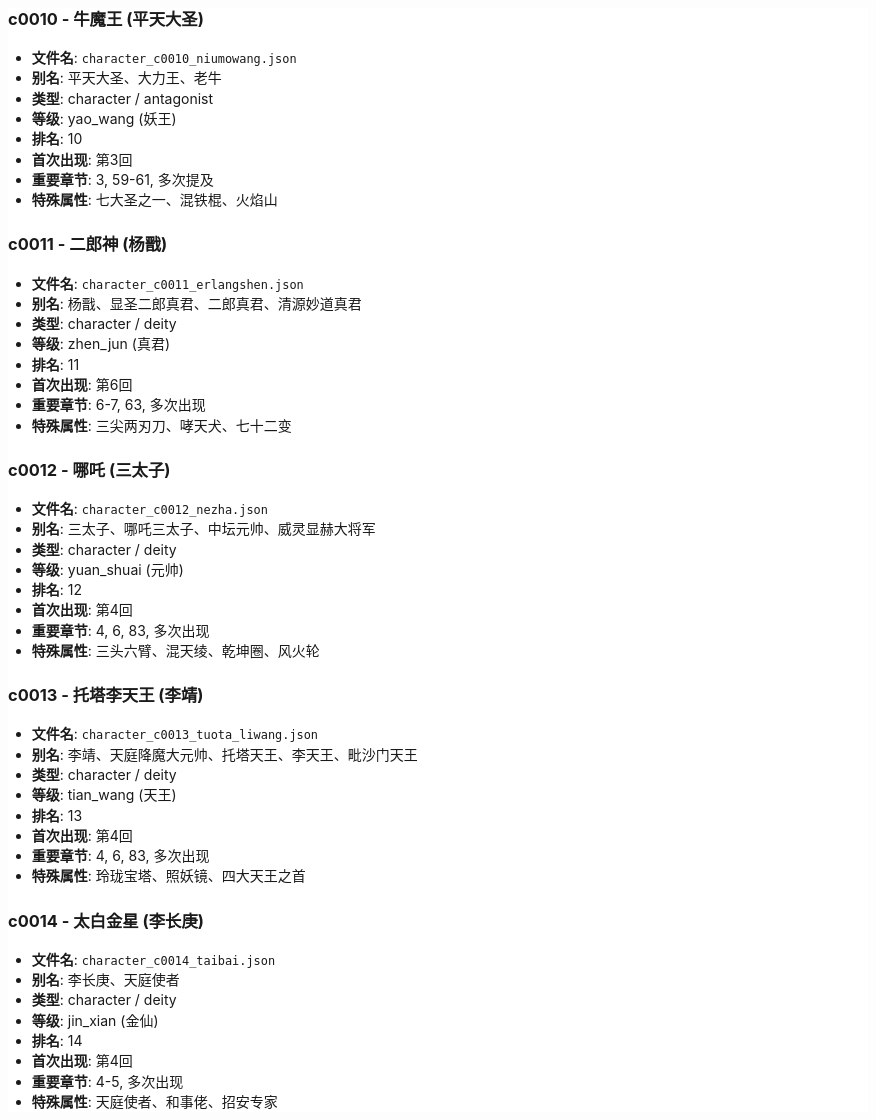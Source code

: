 ### c0010 - 牛魔王 (平天大圣)
- **文件名**: `character_c0010_niumowang.json`
- **别名**: 平天大圣、大力王、老牛
- **类型**: character / antagonist
- **等级**: yao_wang (妖王)
- **排名**: 10
- **首次出现**: 第3回
- **重要章节**: 3, 59-61, 多次提及
- **特殊属性**: 七大圣之一、混铁棍、火焰山

### c0011 - 二郎神 (杨戬)
- **文件名**: `character_c0011_erlangshen.json`
- **别名**: 杨戬、显圣二郎真君、二郎真君、清源妙道真君
- **类型**: character / deity
- **等级**: zhen_jun (真君)
- **排名**: 11
- **首次出现**: 第6回
- **重要章节**: 6-7, 63, 多次出现
- **特殊属性**: 三尖两刃刀、哮天犬、七十二变

### c0012 - 哪吒 (三太子)
- **文件名**: `character_c0012_nezha.json`
- **别名**: 三太子、哪吒三太子、中坛元帅、威灵显赫大将军
- **类型**: character / deity
- **等级**: yuan_shuai (元帅)
- **排名**: 12
- **首次出现**: 第4回
- **重要章节**: 4, 6, 83, 多次出现
- **特殊属性**: 三头六臂、混天绫、乾坤圈、风火轮

### c0013 - 托塔李天王 (李靖)
- **文件名**: `character_c0013_tuota_liwang.json`
- **别名**: 李靖、天庭降魔大元帅、托塔天王、李天王、毗沙门天王
- **类型**: character / deity
- **等级**: tian_wang (天王)
- **排名**: 13
- **首次出现**: 第4回
- **重要章节**: 4, 6, 83, 多次出现
- **特殊属性**: 玲珑宝塔、照妖镜、四大天王之首

### c0014 - 太白金星 (李长庚)
- **文件名**: `character_c0014_taibai.json`
- **别名**: 李长庚、天庭使者
- **类型**: character / deity
- **等级**: jin_xian (金仙)
- **排名**: 14
- **首次出现**: 第4回
- **重要章节**: 4-5, 多次出现
- **特殊属性**: 天庭使者、和事佬、招安专家
